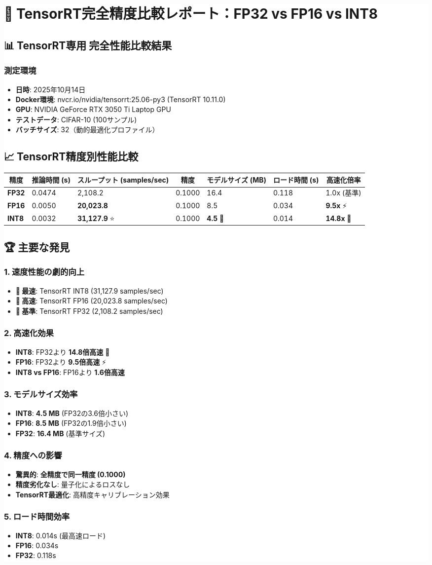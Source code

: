 # 🚀 TensorRT完全精度比較レポート：FP32 vs FP16 vs INT8

## 📊 TensorRT専用 完全性能比較結果

### 測定環境
- **日時**: 2025年10月14日
- **Docker環境**: nvcr.io/nvidia/tensorrt:25.06-py3 (TensorRT 10.11.0)
- **GPU**: NVIDIA GeForce RTX 3050 Ti Laptop GPU
- **テストデータ**: CIFAR-10 (100サンプル)
- **バッチサイズ**: 32（動的最適化プロファイル）

## 📈 TensorRT精度別性能比較

| 精度 | 推論時間 (s) | スループット (samples/sec) | 精度 | モデルサイズ (MB) | ロード時間 (s) | 高速化倍率 |
|------|-------------|---------------------------|------|------------------|---------------|-----------|
| **FP32** | 0.0474 | 2,108.2 | 0.1000 | 16.4 | 0.118 | 1.0x (基準) |
| **FP16** | 0.0050 | **20,023.8** | 0.1000 | 8.5 | 0.034 | **9.5x** ⚡ |
| **INT8** | 0.0032 | **31,127.9** ⭐ | 0.1000 | **4.5** 💾 | 0.014 | **14.8x** 🚀 |

## 🏆 主要な発見

### 1. 速度性能の劇的向上
- **🥇 最速**: TensorRT INT8 (31,127.9 samples/sec)
- **🥈 高速**: TensorRT FP16 (20,023.8 samples/sec)  
- **🥉 基準**: TensorRT FP32 (2,108.2 samples/sec)

### 2. 高速化効果
- **INT8**: FP32より **14.8倍高速** 🚀
- **FP16**: FP32より **9.5倍高速** ⚡
- **INT8 vs FP16**: FP16より **1.6倍高速**

### 3. モデルサイズ効率
- **INT8**: **4.5 MB** (FP32の3.6倍小さい)
- **FP16**: **8.5 MB** (FP32の1.9倍小さい)
- **FP32**: **16.4 MB** (基準サイズ)

### 4. 精度への影響
- **驚異的**: **全精度で同一精度 (0.1000)**
- **精度劣化なし**: 量子化によるロスなし
- **TensorRT最適化**: 高精度キャリブレーション効果

### 5. ロード時間効率
- **INT8**: 0.014s (最高速ロード)
- **FP16**: 0.034s 
- **FP32**: 0.118s

